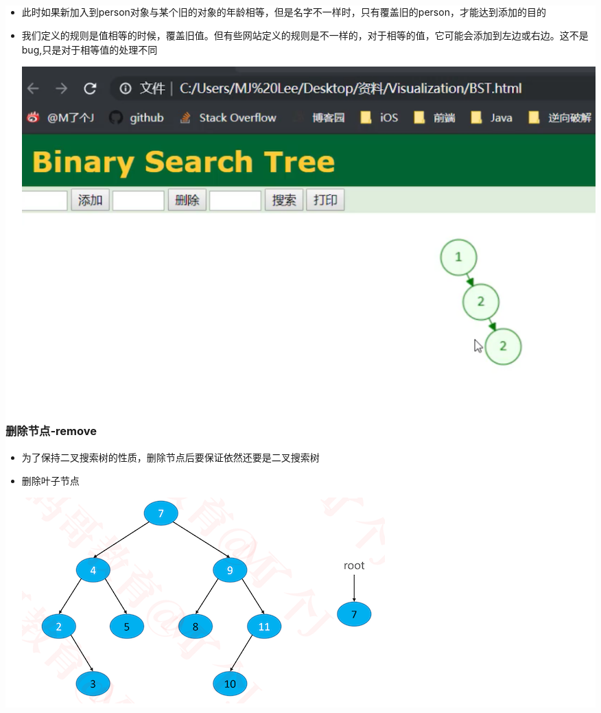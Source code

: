   ```java
  
  ```

  + 此时如果新加入到person对象与某个旧的对象的年龄相等，但是名字不一样时，只有覆盖旧的person，才能达到添加的目的

+ 我们定义的规则是值相等的时候，覆盖旧值。但有些网站定义的规则是不一样的，对于相等的值，它可能会添加到左边或右边。这不是bug,只是对于相等值的处理不同

  ![](./images/二叉搜索树16.png)

  

### 删除节点-remove

+ 为了保持二叉搜索树的性质，删除节点后要保证依然还要是二叉搜索树

+ 删除叶子节点

  ![](./images/二叉搜索树5.png)
